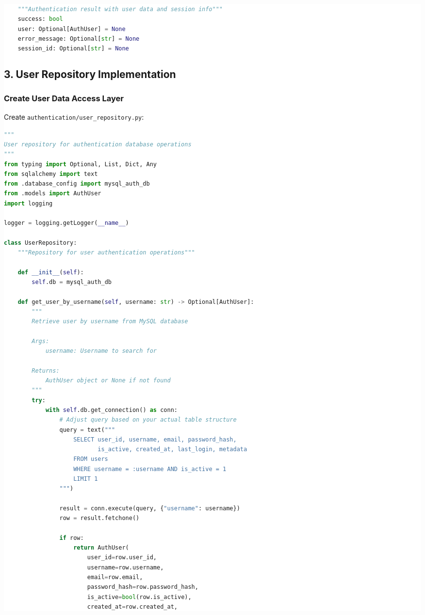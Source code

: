 ```python
    """Authentication result with user data and session info"""
    success: bool
    user: Optional[AuthUser] = None
    error_message: Optional[str] = None
    session_id: Optional[str] = None
```

## 3. User Repository Implementation

### Create User Data Access Layer

Create `authentication/user_repository.py`:

```python
"""
User repository for authentication database operations
"""
from typing import Optional, List, Dict, Any
from sqlalchemy import text
from .database_config import mysql_auth_db
from .models import AuthUser
import logging

logger = logging.getLogger(__name__)

class UserRepository:
    """Repository for user authentication operations"""
    
    def __init__(self):
        self.db = mysql_auth_db
    
    def get_user_by_username(self, username: str) -> Optional[AuthUser]:
        """
        Retrieve user by username from MySQL database
        
        Args:
            username: Username to search for
            
        Returns:
            AuthUser object or None if not found
        """
        try:
            with self.db.get_connection() as conn:
                # Adjust query based on your actual table structure
                query = text("""
                    SELECT user_id, username, email, password_hash, 
                           is_active, created_at, last_login, metadata
                    FROM users 
                    WHERE username = :username AND is_active = 1
                    LIMIT 1
                """)
                
                result = conn.execute(query, {"username": username})
                row = result.fetchone()
                
                if row:
                    return AuthUser(
                        user_id=row.user_id,
                        username=row.username,
                        email=row.email,
                        password_hash=row.password_hash,
                        is_active=bool(row.is_active),
                        created_at=row.created_at,
```